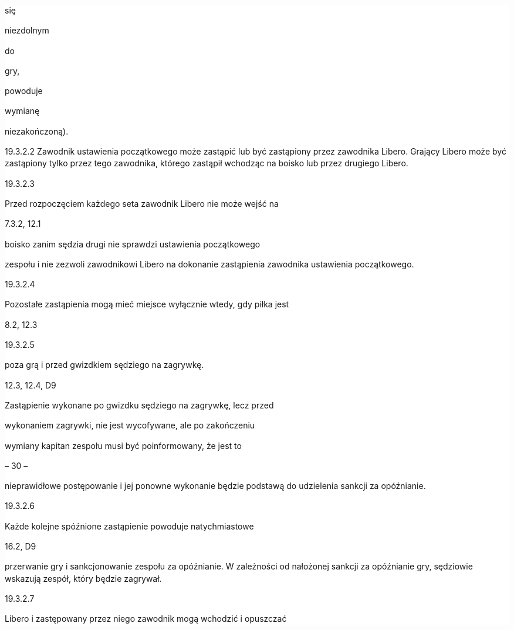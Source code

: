 się

niezdolnym

do

gry,

powoduje

wymianę

niezakończoną).

19.3.2.2 Zawodnik ustawienia początkowego może zastąpić lub być zastąpiony przez zawodnika Libero. Grający Libero może być zastąpiony tylko przez tego zawodnika, którego zastąpił wchodząc na boisko lub przez drugiego Libero.

19.3.2.3

Przed rozpoczęciem każdego seta zawodnik Libero nie może wejść na

7.3.2, 12.1

boisko zanim sędzia drugi nie sprawdzi ustawienia początkowego

zespołu i nie zezwoli zawodnikowi Libero na dokonanie zastąpienia zawodnika ustawienia początkowego.

19.3.2.4

Pozostałe zastąpienia mogą mieć miejsce wyłącznie wtedy, gdy piłka jest

8.2, 12.3

19.3.2.5

poza grą i przed gwizdkiem sędziego na zagrywkę.

12.3, 12.4, D9

Zastąpienie wykonane po gwizdku sędziego na zagrywkę, lecz przed

wykonaniem zagrywki, nie jest wycofywane, ale po zakończeniu

wymiany kapitan zespołu musi być poinformowany, że jest to

– 30 –

nieprawidłowe postępowanie i jej ponowne wykonanie będzie podstawą do udzielenia sankcji za opóźnianie.

19.3.2.6

Każde kolejne spóźnione zastąpienie powoduje natychmiastowe

16.2, D9

przerwanie gry i sankcjonowanie zespołu za opóźnianie. W zależności od nałożonej sankcji za opóźnianie gry, sędziowie wskazują zespół, który będzie zagrywał.

19.3.2.7

Libero i zastępowany przez niego zawodnik mogą wchodzić i opuszczać
